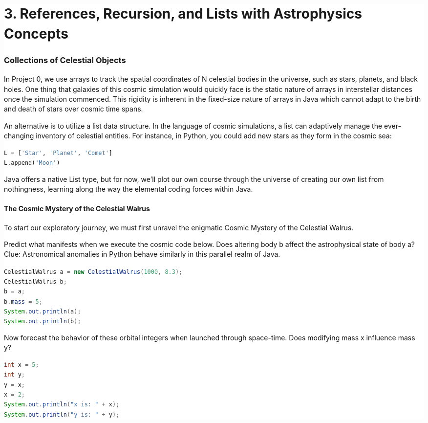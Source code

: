 # 3. References, Recursion, and Lists with Astrophysics Concepts

### Collections of Celestial Objects <a href="#lists" id="lists"></a>

In Project 0, we use arrays to track the spatial coordinates of N celestial bodies in the universe, such as stars, planets, and black holes. One thing that galaxies of this cosmic simulation would quickly face is the static nature of arrays in interstellar distances once the simulation commenced. This rigidity is inherent in the fixed-size nature of arrays in Java which cannot adapt to the birth and death of stars over cosmic time spans.

An alternative is to utilize a list data structure. In the language of cosmic simulations, a list can adaptively manage the ever-changing inventory of celestial entities. For instance, in Python, you could add new stars as they form in the cosmic sea:

```python
L = ['Star', 'Planet', 'Comet']
L.append('Moon')
```

Java offers a native List type, but for now, we’ll plot our own course through the universe of creating our own list from nothingness, learning along the way the elemental coding forces within Java.

#### The Cosmic Mystery of the Celestial Walrus <a href="#the-mystery-of-the-walrus" id="the-mystery-of-the-walrus"></a>

To start our exploratory journey, we must first unravel the enigmatic Cosmic Mystery of the Celestial Walrus.

Predict what manifests when we execute the cosmic code below. Does altering body b affect the astrophysical state of body a? Clue: Astronomical anomalies in Python behave similarly in this parallel realm of Java.

```java
CelestialWalrus a = new CelestialWalrus(1000, 8.3);
CelestialWalrus b;
b = a;
b.mass = 5;
System.out.println(a);
System.out.println(b);
```

Now forecast the behavior of these orbital integers when launched through space-time. Does modifying mass x influence mass y?

```java
int x = 5;
int y;
y = x;
x = 2;
System.out.println("x is: " + x);
System.out.println("y is: " + y);
```
